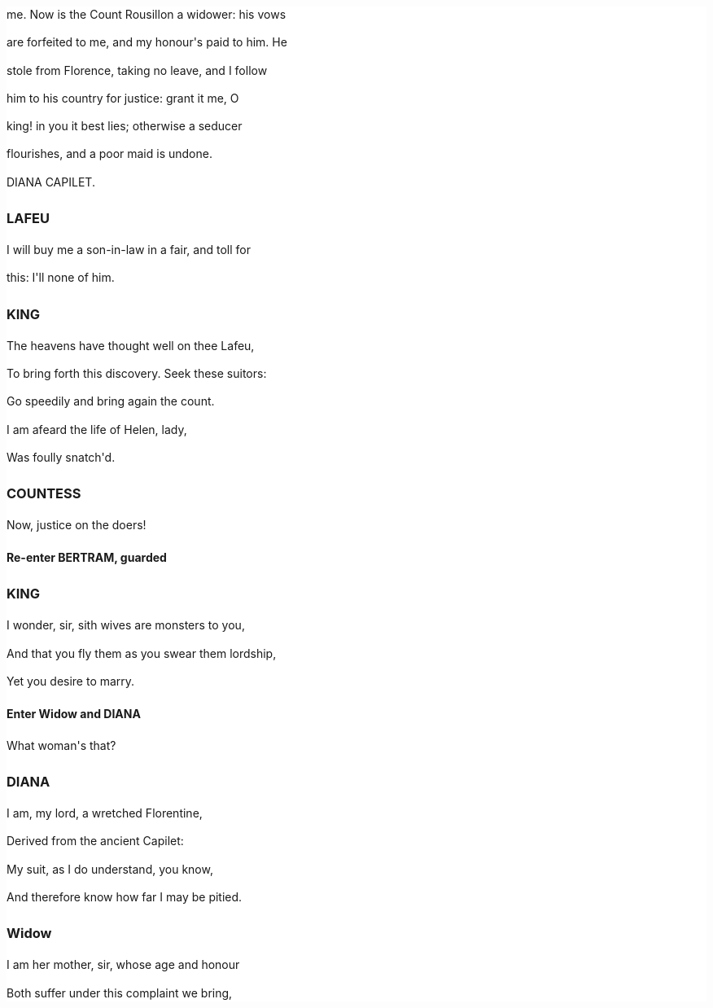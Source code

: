 me. Now is the Count Rousillon a widower: his vows

are forfeited to me, and my honour's paid to him. He

stole from Florence, taking no leave, and I follow

him to his country for justice: grant it me, O

king! in you it best lies; otherwise a seducer

flourishes, and a poor maid is undone.

DIANA CAPILET.

### LAFEU
I will buy me a son-in-law in a fair, and toll for

this: I'll none of him.

### KING
The heavens have thought well on thee Lafeu,

To bring forth this discovery. Seek these suitors:

Go speedily and bring again the count.

I am afeard the life of Helen, lady,

Was foully snatch'd.

### COUNTESS
Now, justice on the doers!

#### Re-enter BERTRAM, guarded
### KING
I wonder, sir, sith wives are monsters to you,

And that you fly them as you swear them lordship,

Yet you desire to marry.

#### Enter Widow and DIANA
What woman's that?

### DIANA
I am, my lord, a wretched Florentine,

Derived from the ancient Capilet:

My suit, as I do understand, you know,

And therefore know how far I may be pitied.

### Widow
I am her mother, sir, whose age and honour

Both suffer under this complaint we bring,
